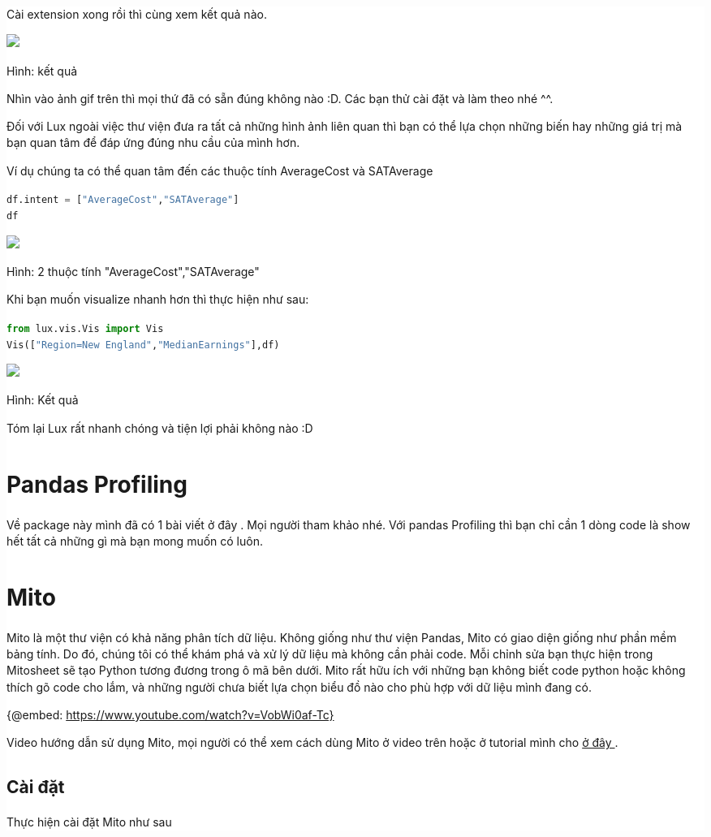 Cài extension xong rồi thì cùng xem kết quả nào. 

![](https://images.viblo.asia/f4ff7a7c-f4f6-46a9-9d09-837defd7632d.gif)

Hình: kết quả 

Nhìn vào ảnh gif trên thì mọi thứ đã có sẵn đúng không nào :D. Các bạn thử cài đặt và làm theo nhé ^^. 

Đối với Lux ngoài việc thư viện đưa ra tất cả những hình ảnh liên quan thì bạn có thể lựa chọn những biến hay những giá trị mà bạn quan tâm để đáp ứng đúng nhu cầu của mình hơn. 

Ví dụ chúng ta có thể quan tâm đến các thuộc tính AverageCost và SATAverage

```python
df.intent = ["AverageCost","SATAverage"]
df
```

![](https://images.viblo.asia/23ad4c01-ab07-4aac-8962-9b171e076dd6.png)

Hình: 2 thuộc tính "AverageCost","SATAverage"

Khi bạn muốn visualize nhanh hơn thì thực hiện như sau:

```python
from lux.vis.Vis import Vis
Vis(["Region=New England","MedianEarnings"],df)
```

![](https://images.viblo.asia/797fef52-023d-46ee-869c-cc1a21baf499.png)

Hình: Kết quả 

Tóm lại Lux rất nhanh chóng và tiện lợi phải không nào :D
# Pandas Profiling
Về package này mình đã có 1 bài viết ở đây [](https://viblo.asia/p/exploring-du-lieu-chi-mot-dong-code-trong-python-ByEZk29xKQ0). Mọi người tham khảo nhé. Với pandas Profiling thì bạn chỉ cần 1 dòng code là show hết tất cả những gì mà bạn mong muốn có luôn.

# Mito

Mito là một thư viện có khả năng phân tích dữ liệu. Không giống như thư viện Pandas, Mito có giao diện giống như phần mềm bảng tính. Do đó, chúng tôi có thể khám phá và xử lý dữ liệu mà không cần phải code. Mỗi chỉnh sửa bạn thực hiện trong Mitosheet sẽ tạo Python tương đương trong ô mã bên dưới. Mito rất hữu ích với những bạn không biết code python hoặc không thích gõ code cho lắm, và những người chưa biết lựa chọn biểu đồ nào cho phù hợp với dữ liệu mình đang có. 

{@embed: https://www.youtube.com/watch?v=VobWi0af-Tc}

Video hướng dẫn sử dụng Mito, mọi người có thể xem cách dùng Mito ở video trên hoặc ở tutorial mình cho [ở đây ](https://docs.trymito.io/getting-started/tutorial).

## Cài đặt
Thực hiện cài đặt Mito như sau 
